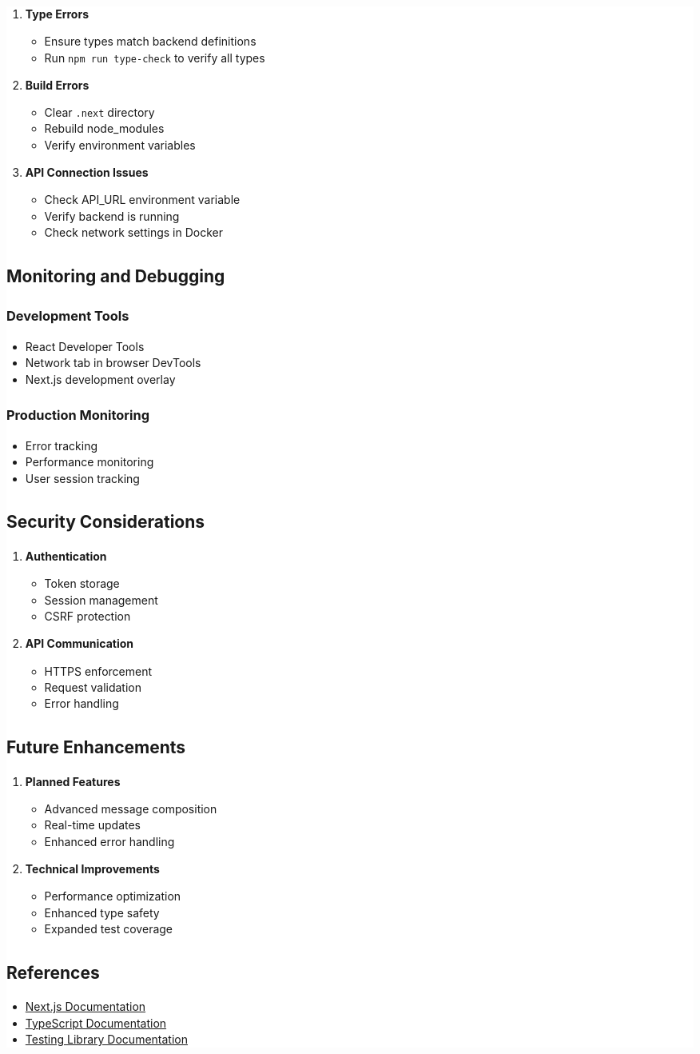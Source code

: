 1. **Type Errors**
   - Ensure types match backend definitions
   - Run `npm run type-check` to verify all types

2. **Build Errors**
   - Clear `.next` directory
   - Rebuild node_modules
   - Verify environment variables

3. **API Connection Issues**
   - Check API_URL environment variable
   - Verify backend is running
   - Check network settings in Docker

## Monitoring and Debugging

### Development Tools
- React Developer Tools
- Network tab in browser DevTools
- Next.js development overlay

### Production Monitoring
- Error tracking
- Performance monitoring
- User session tracking

## Security Considerations

1. **Authentication**
   - Token storage
   - Session management
   - CSRF protection

2. **API Communication**
   - HTTPS enforcement
   - Request validation
   - Error handling

## Future Enhancements

1. **Planned Features**
   - Advanced message composition
   - Real-time updates
   - Enhanced error handling

2. **Technical Improvements**
   - Performance optimization
   - Enhanced type safety
   - Expanded test coverage

## References
- [Next.js Documentation](https://nextjs.org/docs)
- [TypeScript Documentation](https://www.typescriptlang.org/docs)
- [Testing Library Documentation](https://testing-library.com/docs)
